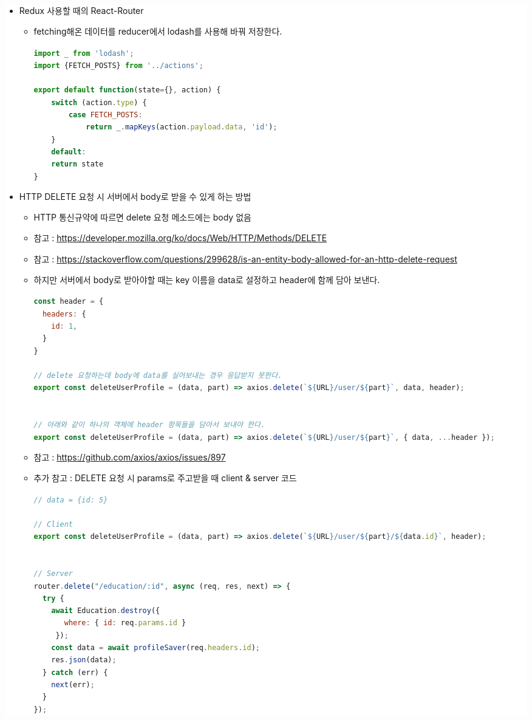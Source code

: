 - Redux 사용할 때의 React-Router

  - fetching해온 데이터를 reducer에서 lodash를 사용해 바꿔 저장한다. 

    ~~~javascript
    import _ from 'lodash';
    import {FETCH_POSTS} from '../actions';
    
    export default function(state={}, action) {
        switch (action.type) {
            case FETCH_POSTS:
                return _.mapKeys(action.payload.data, 'id');
        }
        default:
        return state
    }
    ~~~


- HTTP DELETE 요청 시 서버에서 body로 받을 수 있게 하는 방법

  - HTTP 통신규약에 따르면 delete 요청 메소드에는 body 없음

  - 참고 : https://developer.mozilla.org/ko/docs/Web/HTTP/Methods/DELETE

  - 참고 : https://stackoverflow.com/questions/299628/is-an-entity-body-allowed-for-an-http-delete-request

  - 하지만 서버에서 body로 받아야할 때는 key 이름을 data로 설정하고 header에 함께 담아 보낸다. 

    ~~~javascript
    const header = {
      headers: {
        id: 1,
      }
    }
    
    // delete 요청하는데 body에 data를 실어보내는 경우 응답받지 못한다.
    export const deleteUserProfile = (data, part) => axios.delete(`${URL}/user/${part}`, data, header);
    
    
    // 아래와 같이 하나의 객체에 header 항목들을 담아서 보내야 한다.
    export const deleteUserProfile = (data, part) => axios.delete(`${URL}/user/${part}`, { data, ...header });
    
    ~~~

  - 참고 : https://github.com/axios/axios/issues/897

  - 추가 참고 : DELETE 요청 시 params로 주고받을 때 client & server 코드

    ~~~javascript
    // data = {id: 5}
    
    // Client
    export const deleteUserProfile = (data, part) => axios.delete(`${URL}/user/${part}/${data.id}`, header);
    
    
    // Server
    router.delete("/education/:id", async (req, res, next) => {
      try {
        await Education.destroy({
           where: { id: req.params.id }
         });
        const data = await profileSaver(req.headers.id);
        res.json(data);
      } catch (err) {
        next(err);
      }
    });
    ~~~
